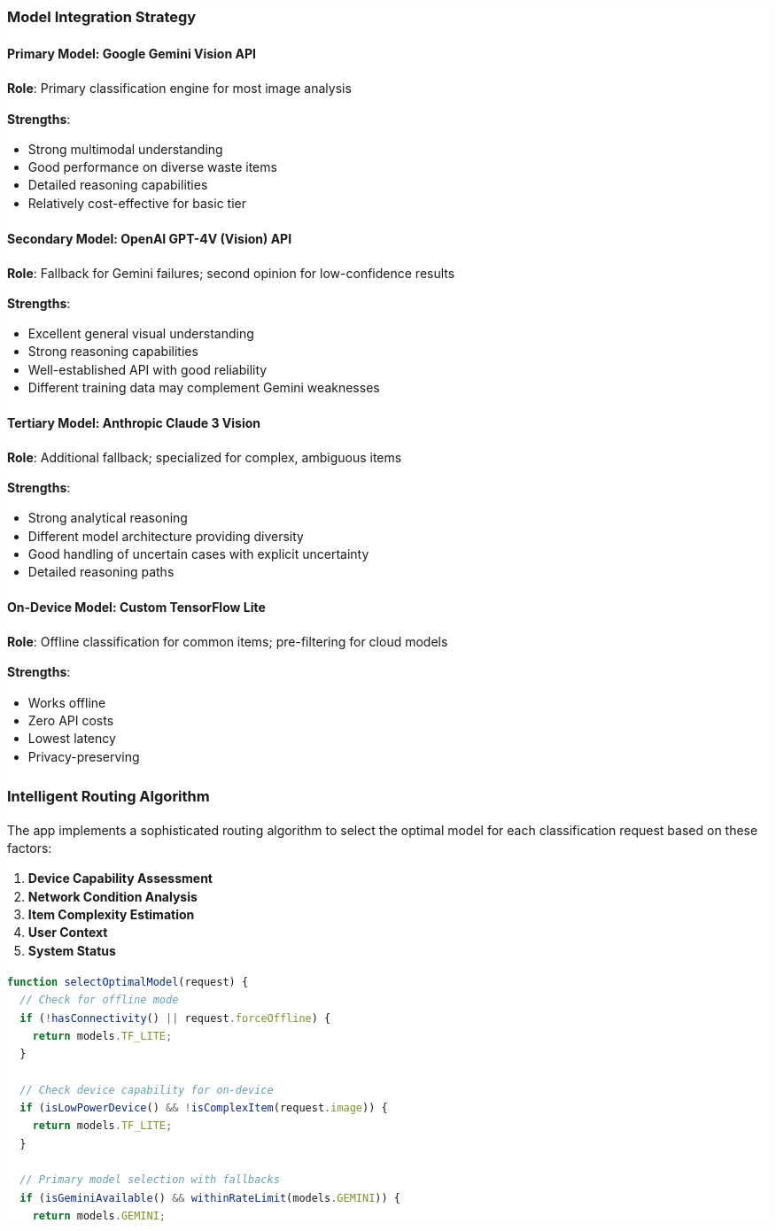 ### Model Integration Strategy

#### Primary Model: Google Gemini Vision API

**Role**: Primary classification engine for most image analysis

**Strengths**:
- Strong multimodal understanding
- Good performance on diverse waste items
- Detailed reasoning capabilities
- Relatively cost-effective for basic tier

#### Secondary Model: OpenAI GPT-4V (Vision) API

**Role**: Fallback for Gemini failures; second opinion for low-confidence results

**Strengths**:
- Excellent general visual understanding
- Strong reasoning capabilities
- Well-established API with good reliability
- Different training data may complement Gemini weaknesses

#### Tertiary Model: Anthropic Claude 3 Vision

**Role**: Additional fallback; specialized for complex, ambiguous items

**Strengths**:
- Strong analytical reasoning
- Different model architecture providing diversity
- Good handling of uncertain cases with explicit uncertainty
- Detailed reasoning paths

#### On-Device Model: Custom TensorFlow Lite

**Role**: Offline classification for common items; pre-filtering for cloud models

**Strengths**:
- Works offline
- Zero API costs
- Lowest latency
- Privacy-preserving

### Intelligent Routing Algorithm

The app implements a sophisticated routing algorithm to select the optimal model for each classification request based on these factors:

1. **Device Capability Assessment**
2. **Network Condition Analysis**
3. **Item Complexity Estimation**
4. **User Context**
5. **System Status**

```javascript
function selectOptimalModel(request) {
  // Check for offline mode
  if (!hasConnectivity() || request.forceOffline) {
    return models.TF_LITE;
  }
  
  // Check device capability for on-device
  if (isLowPowerDevice() && !isComplexItem(request.image)) {
    return models.TF_LITE;
  }
  
  // Primary model selection with fallbacks
  if (isGeminiAvailable() && withinRateLimit(models.GEMINI)) {
    return models.GEMINI;
```